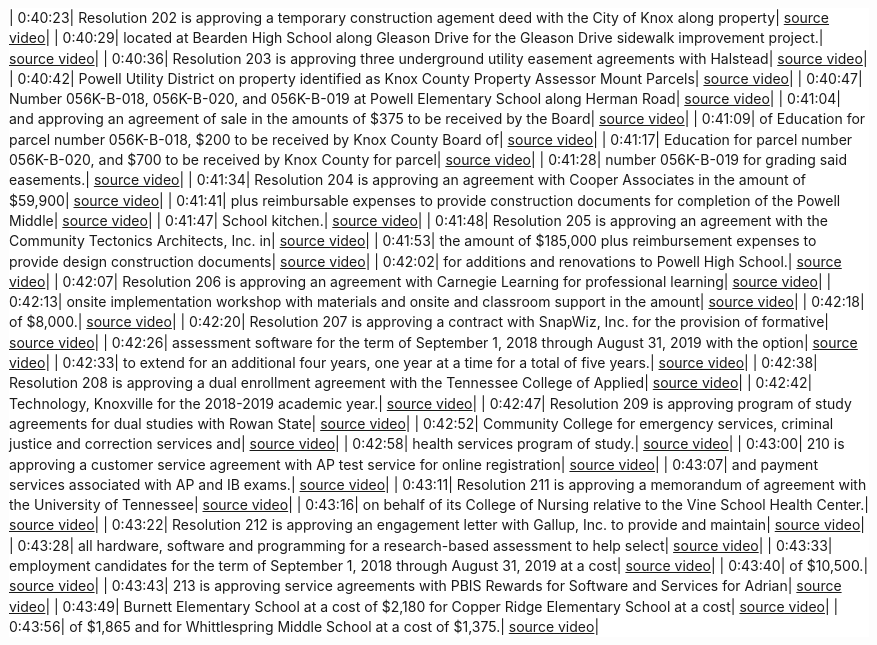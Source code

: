 | 0:40:23| Resolution 202 is approving a temporary construction agement deed with the City of Knox along property| [source video](https://archive.org/details/CoComR267180924?start=2423)|
| 0:40:29| located at Bearden High School along Gleason Drive for the Gleason Drive sidewalk improvement project.| [source video](https://archive.org/details/CoComR267180924?start=2429)|
| 0:40:36| Resolution 203 is approving three underground utility easement agreements with Halstead| [source video](https://archive.org/details/CoComR267180924?start=2436)|
| 0:40:42| Powell Utility District on property identified as Knox County Property Assessor Mount Parcels| [source video](https://archive.org/details/CoComR267180924?start=2442)|
| 0:40:47| Number 056K-B-018, 056K-B-020, and 056K-B-019 at Powell Elementary School along Herman Road| [source video](https://archive.org/details/CoComR267180924?start=2447)|
| 0:41:04| and approving an agreement of sale in the amounts of $375 to be received by the Board| [source video](https://archive.org/details/CoComR267180924?start=2464)|
| 0:41:09| of Education for parcel number 056K-B-018, $200 to be received by Knox County Board of| [source video](https://archive.org/details/CoComR267180924?start=2469)|
| 0:41:17| Education for parcel number 056K-B-020, and $700 to be received by Knox County for parcel| [source video](https://archive.org/details/CoComR267180924?start=2477)|
| 0:41:28| number 056K-B-019 for grading said easements.| [source video](https://archive.org/details/CoComR267180924?start=2488)|
| 0:41:34| Resolution 204 is approving an agreement with Cooper Associates in the amount of $59,900| [source video](https://archive.org/details/CoComR267180924?start=2494)|
| 0:41:41| plus reimbursable expenses to provide construction documents for completion of the Powell Middle| [source video](https://archive.org/details/CoComR267180924?start=2501)|
| 0:41:47| School kitchen.| [source video](https://archive.org/details/CoComR267180924?start=2507)|
| 0:41:48| Resolution 205 is approving an agreement with the Community Tectonics Architects, Inc. in| [source video](https://archive.org/details/CoComR267180924?start=2508)|
| 0:41:53| the amount of $185,000 plus reimbursement expenses to provide design construction documents| [source video](https://archive.org/details/CoComR267180924?start=2513)|
| 0:42:02| for additions and renovations to Powell High School.| [source video](https://archive.org/details/CoComR267180924?start=2522)|
| 0:42:07| Resolution 206 is approving an agreement with Carnegie Learning for professional learning| [source video](https://archive.org/details/CoComR267180924?start=2527)|
| 0:42:13| onsite implementation workshop with materials and onsite and classroom support in the amount| [source video](https://archive.org/details/CoComR267180924?start=2533)|
| 0:42:18| of $8,000.| [source video](https://archive.org/details/CoComR267180924?start=2538)|
| 0:42:20| Resolution 207 is approving a contract with SnapWiz, Inc. for the provision of formative| [source video](https://archive.org/details/CoComR267180924?start=2540)|
| 0:42:26| assessment software for the term of September 1, 2018 through August 31, 2019 with the option| [source video](https://archive.org/details/CoComR267180924?start=2546)|
| 0:42:33| to extend for an additional four years, one year at a time for a total of five years.| [source video](https://archive.org/details/CoComR267180924?start=2553)|
| 0:42:38| Resolution 208 is approving a dual enrollment agreement with the Tennessee College of Applied| [source video](https://archive.org/details/CoComR267180924?start=2558)|
| 0:42:42| Technology, Knoxville for the 2018-2019 academic year.| [source video](https://archive.org/details/CoComR267180924?start=2562)|
| 0:42:47| Resolution 209 is approving program of study agreements for dual studies with Rowan State| [source video](https://archive.org/details/CoComR267180924?start=2567)|
| 0:42:52| Community College for emergency services, criminal justice and correction services and| [source video](https://archive.org/details/CoComR267180924?start=2572)|
| 0:42:58| health services program of study.| [source video](https://archive.org/details/CoComR267180924?start=2578)|
| 0:43:00| 210 is approving a customer service agreement with AP test service for online registration| [source video](https://archive.org/details/CoComR267180924?start=2580)|
| 0:43:07| and payment services associated with AP and IB exams.| [source video](https://archive.org/details/CoComR267180924?start=2587)|
| 0:43:11| Resolution 211 is approving a memorandum of agreement with the University of Tennessee| [source video](https://archive.org/details/CoComR267180924?start=2591)|
| 0:43:16| on behalf of its College of Nursing relative to the Vine School Health Center.| [source video](https://archive.org/details/CoComR267180924?start=2596)|
| 0:43:22| Resolution 212 is approving an engagement letter with Gallup, Inc. to provide and maintain| [source video](https://archive.org/details/CoComR267180924?start=2602)|
| 0:43:28| all hardware, software and programming for a research-based assessment to help select| [source video](https://archive.org/details/CoComR267180924?start=2608)|
| 0:43:33| employment candidates for the term of September 1, 2018 through August 31, 2019 at a cost| [source video](https://archive.org/details/CoComR267180924?start=2613)|
| 0:43:40| of $10,500.| [source video](https://archive.org/details/CoComR267180924?start=2620)|
| 0:43:43| 213 is approving service agreements with PBIS Rewards for Software and Services for Adrian| [source video](https://archive.org/details/CoComR267180924?start=2623)|
| 0:43:49| Burnett Elementary School at a cost of $2,180 for Copper Ridge Elementary School at a cost| [source video](https://archive.org/details/CoComR267180924?start=2629)|
| 0:43:56| of $1,865 and for Whittlespring Middle School at a cost of $1,375.| [source video](https://archive.org/details/CoComR267180924?start=2636)|
